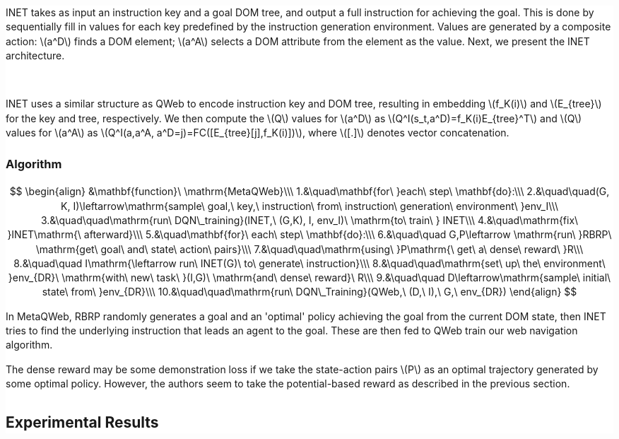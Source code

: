 INET takes as input an instruction key and a goal DOM tree, and output a full instruction for achieving the goal. This is done by sequentially fill in values for each key predefined by the instruction generation environment. Values are generated by a composite action: \\(a^D\\) finds a DOM element; \\(a^A\\) selects a DOM attribute from the element as the value. Next, we present the INET architecture.

<figure>
  <img src="{{ '/images/application/QWeb-INET.png' | absolute_url }}" alt="" width="1000">
  <figcaption></figcaption>
  <style>
    figure figcaption {
    text-align: center;
    }
  </style>
</figure>

INET uses a similar structure as QWeb to encode instruction key and DOM tree, resulting in embedding \\(f_K(i)\\) and \\(E_{tree}\\) for the key and tree, respectively. We then compute the \\(Q\\) values for \\(a^D\\) as \\(Q^I(s_t,a^D)=f_K(i)E_{tree}^T\\) and \\(Q\\) values for \\(a^A\\) as \\(Q^I(a,a^A, a^D=j)=FC([E_{tree}[j],f_K(i)])\\), where \\([.]\\) denotes vector concatenation.

### Algorithm


$$
\begin{align}
&\mathbf{function}\ \mathrm{MetaQWeb}\\\
1.&\quad\mathbf{for\ }each\ step\ \mathbf{do}:\\\
2.&\quad\quad(G, K, I)\leftarrow\mathrm{sample\ goal,\ key,\ instruction\ from\ instruction\ generation\ environment\ }env_I\\\
3.&\quad\quad\mathrm{run\ DQN\_training}(INET,\ (G,K), I, env_I)\ \mathrm{to\ train\ } INET\\\
4.&\quad\mathrm{fix\ }INET\mathrm{\ afterward}\\\
5.&\quad\mathbf{for}\ each\ step\ \mathbf{do}:\\\
6.&\quad\quad G,P\leftarrow \mathrm{run\ }RBRP\ \mathrm{get\ goal\ and\ state\ action\ pairs}\\\
7.&\quad\quad\mathrm{using\ }P\mathrm{\ get\ a\ dense\ reward\ }R\\\
8.&\quad\quad I\mathrm{\leftarrow run\ INET(G)\ to\ generate\ instruction}\\\
8.&\quad\quad\mathrm{set\ up\ the\ environment\ }env_{DR}\ \mathrm{with\ new\ task\ }(I,G)\ \mathrm{and\ dense\ reward}\ R\\\
9.&\quad\quad D\leftarrow\mathrm{sample\ initial\ state\ from\ }env_{DR}\\\
10.&\quad\quad\mathrm{run\ DQN\_Training}(QWeb,\ (D,\ I),\ G,\ env_{DR})
\end{align}
$$


In MetaQWeb, RBRP randomly generates a goal and an 'optimal' policy achieving the goal from the current DOM state, then INET tries to find the underlying instruction that leads an agent to the goal. These are then fed to QWeb train our web navigation algorithm.

The dense reward may be some demonstration loss if we take the state-action pairs \\(P\\) as an optimal trajectory generated by some optimal policy. However, the authors seem to take the potential-based reward as described in the previous section.  

## Experimental Results
